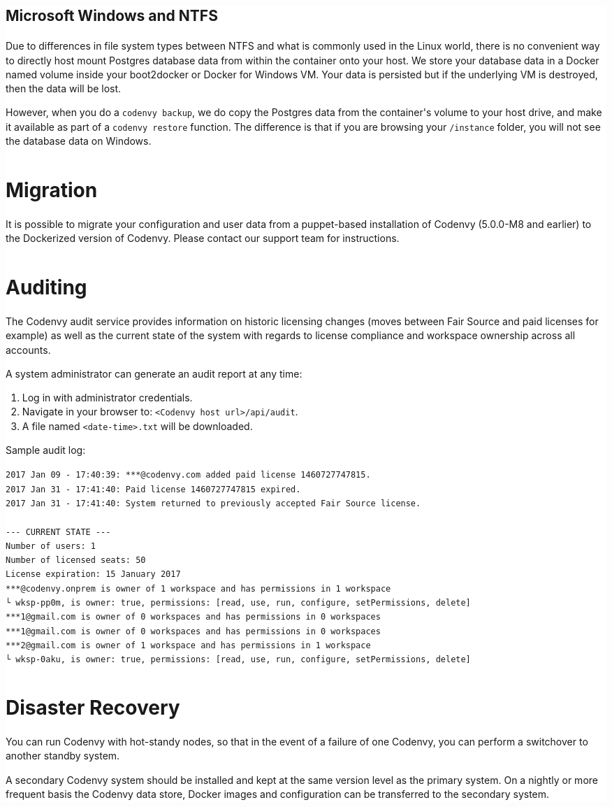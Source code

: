 ## Microsoft Windows and NTFS
Due to differences in file system types between NTFS and what is commonly used in the Linux world, there is no convenient way to directly host mount Postgres database data from within the container onto your host. We store your database data in a Docker named volume inside your boot2docker or Docker for Windows VM. Your data is persisted but if the underlying VM is destroyed, then the data will be lost.

However, when you do a `codenvy backup`, we do copy the Postgres data from the container's volume to your host drive, and make it available as part of a `codenvy restore` function. The difference is that if you are browsing your `/instance` folder, you will not see the database data on Windows.

# Migration
It is possible to migrate your configuration and user data from a puppet-based installation of Codenvy (5.0.0-M8 and earlier) to the Dockerized version of Codenvy. Please contact our support team for instructions.

# Auditing
The Codenvy audit service provides information on historic licensing changes (moves between Fair Source and paid licenses for example) as well as the current state of the system with regards to license compliance and workspace ownership across all accounts.

A system administrator can generate an audit report at any time:
1. Log in with administrator credentials.
2. Navigate in your browser to: `<Codenvy host url>/api/audit`.
3. A file named `<date-time>.txt` will be downloaded.

Sample audit log:
```
2017 Jan 09 - 17:40:39: ***@codenvy.com added paid license 1460727747815.
2017 Jan 31 - 17:41:40: Paid license 1460727747815 expired.
2017 Jan 31 - 17:41:40: System returned to previously accepted Fair Source license.

--- CURRENT STATE ---
Number of users: 1
Number of licensed seats: 50
License expiration: 15 January 2017
***@codenvy.onprem is owner of 1 workspace and has permissions in 1 workspace
└ wksp-pp0m, is owner: true, permissions: [read, use, run, configure, setPermissions, delete]
***1@gmail.com is owner of 0 workspaces and has permissions in 0 workspaces
***1@gmail.com is owner of 0 workspaces and has permissions in 0 workspaces
***2@gmail.com is owner of 1 workspace and has permissions in 1 workspace
└ wksp-0aku, is owner: true, permissions: [read, use, run, configure, setPermissions, delete]
```

# Disaster Recovery
You can run Codenvy with hot-standy nodes, so that in the event of a failure of one Codenvy, you can perform a switchover to another standby system.

A secondary Codenvy system should be installed and kept at the same version level as the primary system. On a nightly or more frequent basis the Codenvy data store, Docker images and configuration can be transferred to the secondary system.
